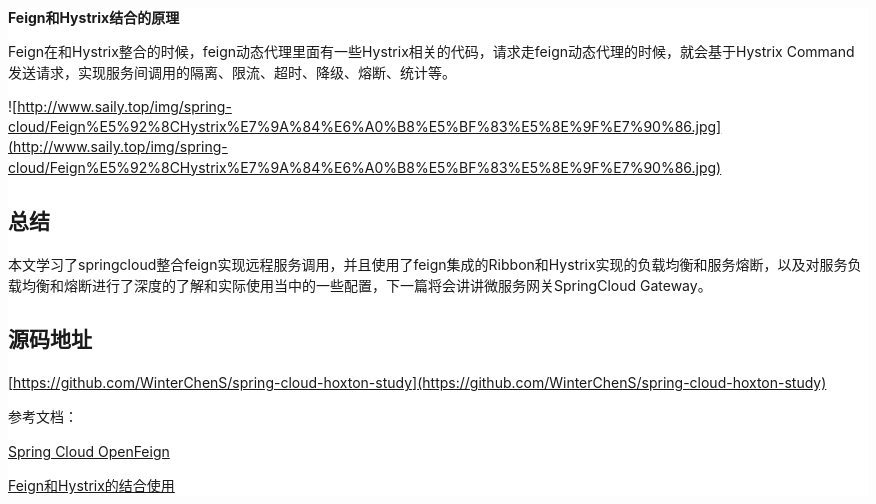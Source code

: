 
**Feign和Hystrix结合的原理**

Feign在和Hystrix整合的时候，feign动态代理里面有一些Hystrix相关的代码，请求走feign动态代理的时候，就会基于Hystrix Command发送请求，实现服务间调用的隔离、限流、超时、降级、熔断、统计等。

![http://www.saily.top/img/spring-cloud/Feign%E5%92%8CHystrix%E7%9A%84%E6%A0%B8%E5%BF%83%E5%8E%9F%E7%90%86.jpg](http://www.saily.top/img/spring-cloud/Feign%E5%92%8CHystrix%E7%9A%84%E6%A0%B8%E5%BF%83%E5%8E%9F%E7%90%86.jpg)

## 总结

本文学习了springcloud整合feign实现远程服务调用，并且使用了feign集成的Ribbon和Hystrix实现的负载均衡和服务熔断，以及对服务负载均衡和熔断进行了深度的了解和实际使用当中的一些配置，下一篇将会讲讲微服务网关SpringCloud Gateway。

## 源码地址

[https://github.com/WinterChenS/spring-cloud-hoxton-study](https://github.com/WinterChenS/spring-cloud-hoxton-study)

参考文档：

[Spring Cloud OpenFeign](https://spring.io/projects/spring-cloud-openfeign)

[Feign和Hystrix的结合使用](http://www.saily.top/2020/04/19/springcloud/hystrix05/)